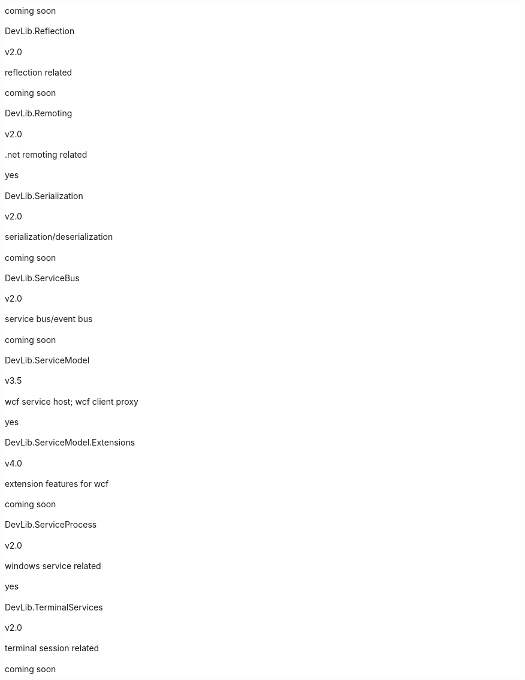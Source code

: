 coming soon

DevLib.Reflection

v2.0

reflection related

coming soon

DevLib.Remoting

v2.0

.net remoting related

yes

DevLib.Serialization

v2.0

serialization/deserialization

coming soon

DevLib.ServiceBus

v2.0

service bus/event bus

coming soon

DevLib.ServiceModel

v3.5

wcf service host; wcf client proxy

yes

DevLib.ServiceModel.Extensions

v4.0

extension features for wcf

coming soon

DevLib.ServiceProcess

v2.0

windows service related

yes

DevLib.TerminalServices

v2.0

terminal session related

coming soon

